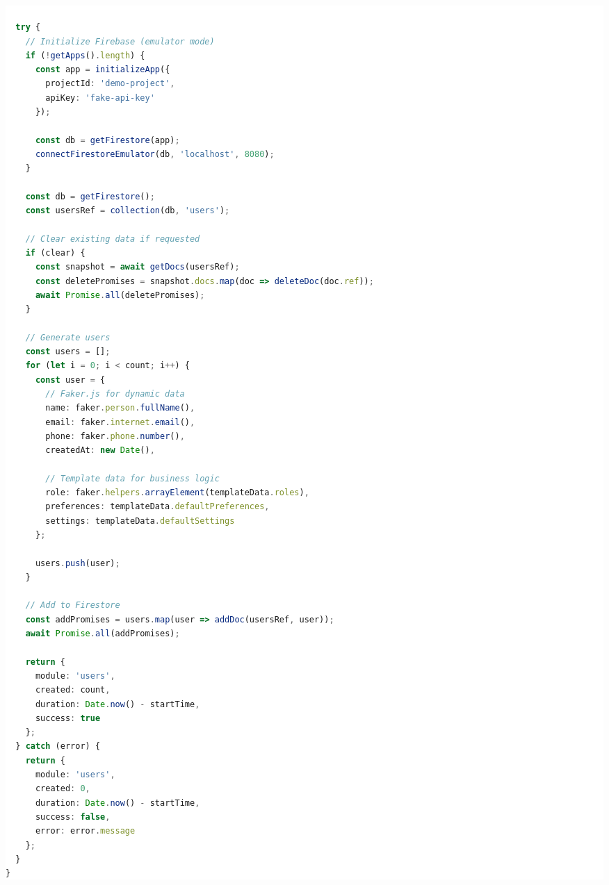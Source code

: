 ```typescript
  
  try {
    // Initialize Firebase (emulator mode)
    if (!getApps().length) {
      const app = initializeApp({
        projectId: 'demo-project',
        apiKey: 'fake-api-key'
      });
      
      const db = getFirestore(app);
      connectFirestoreEmulator(db, 'localhost', 8080);
    }
    
    const db = getFirestore();
    const usersRef = collection(db, 'users');
    
    // Clear existing data if requested
    if (clear) {
      const snapshot = await getDocs(usersRef);
      const deletePromises = snapshot.docs.map(doc => deleteDoc(doc.ref));
      await Promise.all(deletePromises);
    }
    
    // Generate users
    const users = [];
    for (let i = 0; i < count; i++) {
      const user = {
        // Faker.js for dynamic data
        name: faker.person.fullName(),
        email: faker.internet.email(),
        phone: faker.phone.number(),
        createdAt: new Date(),
        
        // Template data for business logic
        role: faker.helpers.arrayElement(templateData.roles),
        preferences: templateData.defaultPreferences,
        settings: templateData.defaultSettings
      };
      
      users.push(user);
    }
    
    // Add to Firestore
    const addPromises = users.map(user => addDoc(usersRef, user));
    await Promise.all(addPromises);
    
    return {
      module: 'users',
      created: count,
      duration: Date.now() - startTime,
      success: true
    };
  } catch (error) {
    return {
      module: 'users',
      created: 0,
      duration: Date.now() - startTime,
      success: false,
      error: error.message
    };
  }
}
```